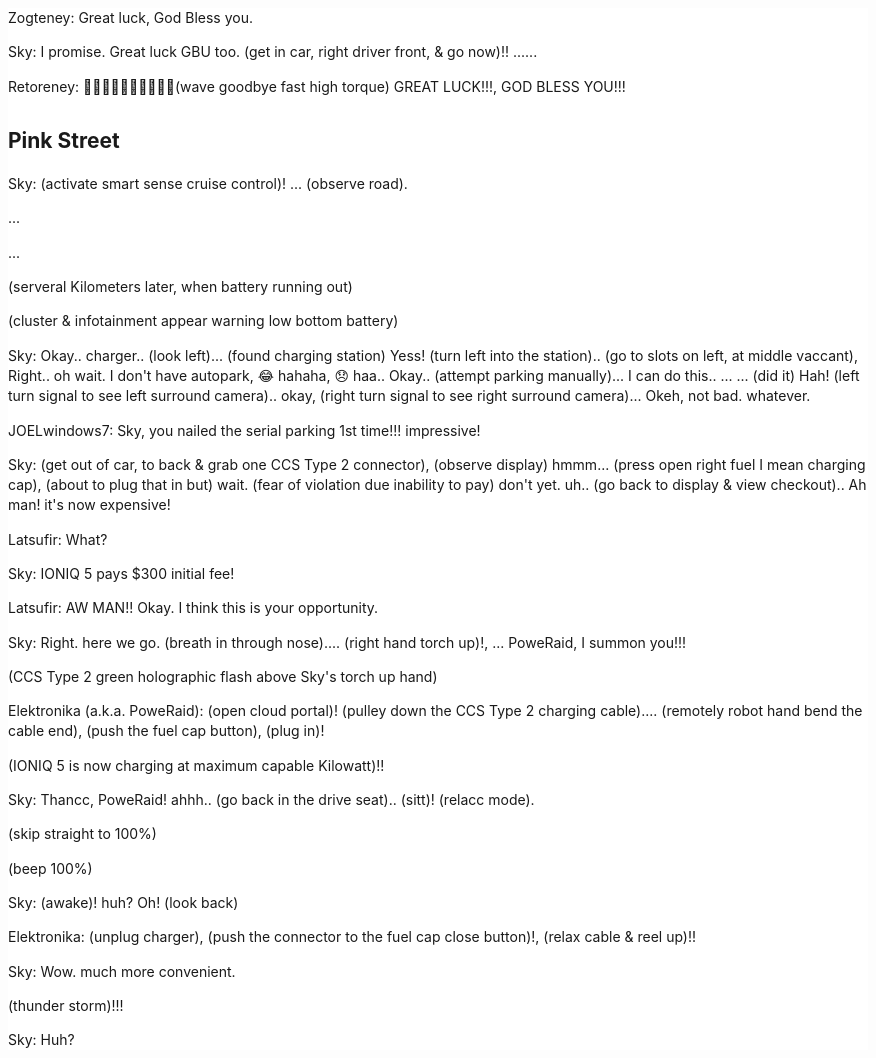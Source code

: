 Zogteney: Great luck, God Bless you.

Sky: I promise. Great luck GBU too. (get in car, right driver front, & go now)!! ......

Retoreney: 🙋‍♂️🙋‍♂️🙋‍♂️🙋‍♂️🙋‍♂️(wave goodbye fast high torque) GREAT LUCK!!!, GOD BLESS YOU!!!

## Pink Street
Sky: (activate smart sense cruise control)! ... (observe road).

...

...

(serveral Kilometers later, when battery running out)

(cluster & infotainment appear warning low bottom battery)

Sky: Okay.. charger.. (look left)... (found charging station) Yess! (turn left into the station).. (go to slots on left, at middle vaccant), Right.. oh wait. I don't have autopark, 😂 hahaha, 😞 haa.. Okay.. (attempt parking manually)... I can do this.. ... ... (did it) Hah! (left turn signal to see left surround camera).. okay, (right turn signal to see right surround camera)... Okeh, not bad. whatever.

JOELwindows7: Sky, you nailed the serial parking 1st time!!! impressive!

Sky: (get out of car, to back & grab one CCS Type 2 connector), (observe display) hmmm... (press open right fuel I mean charging cap), (about to plug that in but) wait. (fear of violation due inability to pay) don't yet. uh.. (go back to display & view checkout).. Ah man! it's now expensive!

Latsufir: What?

Sky: IONIQ 5 pays $300 initial fee!

Latsufir: AW MAN!! Okay. I think this is your opportunity.

Sky: Right. here we go. (breath in through nose).... (right hand torch up)!, ... PoweRaid, I summon you!!!

(CCS Type 2 green holographic flash above Sky's torch up hand)

Elektronika (a.k.a. PoweRaid): (open cloud portal)! (pulley down the CCS Type 2 charging cable).... (remotely robot hand bend the cable end), (push the fuel cap button), (plug in)!

(IONIQ 5 is now charging at maximum capable Kilowatt)!!

Sky: Thancc, PoweRaid! ahhh.. (go back in the drive seat).. (sitt)! (relacc mode).

(skip straight to 100%)

(beep 100%)

Sky: (awake)! huh? Oh! (look back)

Elektronika: (unplug charger), (push the connector to the fuel cap close button)!, (relax cable & reel up)!!

Sky: Wow. much more convenient.

(thunder storm)!!!

Sky: Huh?
